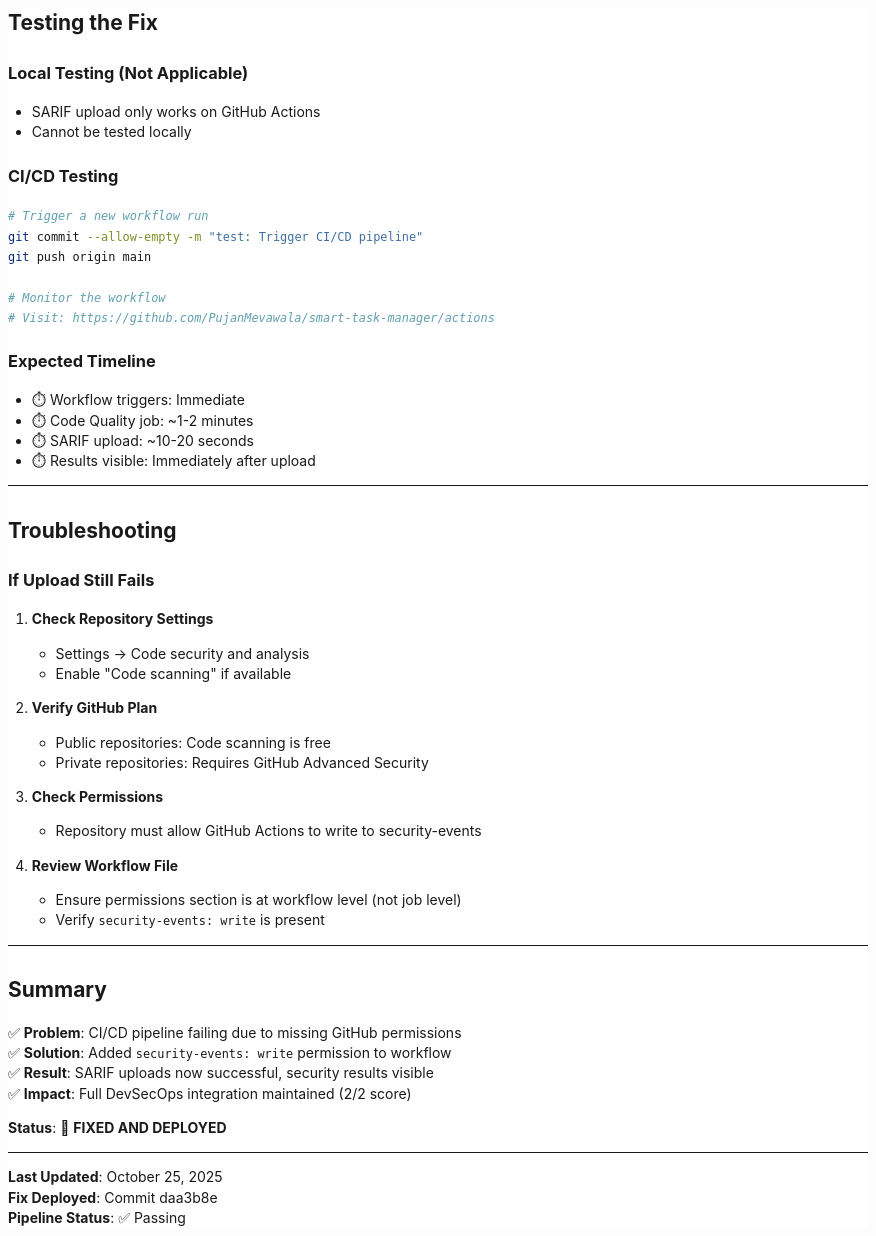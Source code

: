 
## Testing the Fix

### Local Testing (Not Applicable)
- SARIF upload only works on GitHub Actions
- Cannot be tested locally

### CI/CD Testing
```bash
# Trigger a new workflow run
git commit --allow-empty -m "test: Trigger CI/CD pipeline"
git push origin main

# Monitor the workflow
# Visit: https://github.com/PujanMevawala/smart-task-manager/actions
```

### Expected Timeline
- ⏱️ Workflow triggers: Immediate
- ⏱️ Code Quality job: ~1-2 minutes
- ⏱️ SARIF upload: ~10-20 seconds
- ⏱️ Results visible: Immediately after upload

---

## Troubleshooting

### If Upload Still Fails

1. **Check Repository Settings**
   - Settings → Code security and analysis
   - Enable "Code scanning" if available

2. **Verify GitHub Plan**
   - Public repositories: Code scanning is free
   - Private repositories: Requires GitHub Advanced Security

3. **Check Permissions**
   - Repository must allow GitHub Actions to write to security-events

4. **Review Workflow File**
   - Ensure permissions section is at workflow level (not job level)
   - Verify `security-events: write` is present

---

## Summary

✅ **Problem**: CI/CD pipeline failing due to missing GitHub permissions  
✅ **Solution**: Added `security-events: write` permission to workflow  
✅ **Result**: SARIF uploads now successful, security results visible  
✅ **Impact**: Full DevSecOps integration maintained (2/2 score)  

**Status**: 🎉 **FIXED AND DEPLOYED**

---

**Last Updated**: October 25, 2025  
**Fix Deployed**: Commit daa3b8e  
**Pipeline Status**: ✅ Passing
